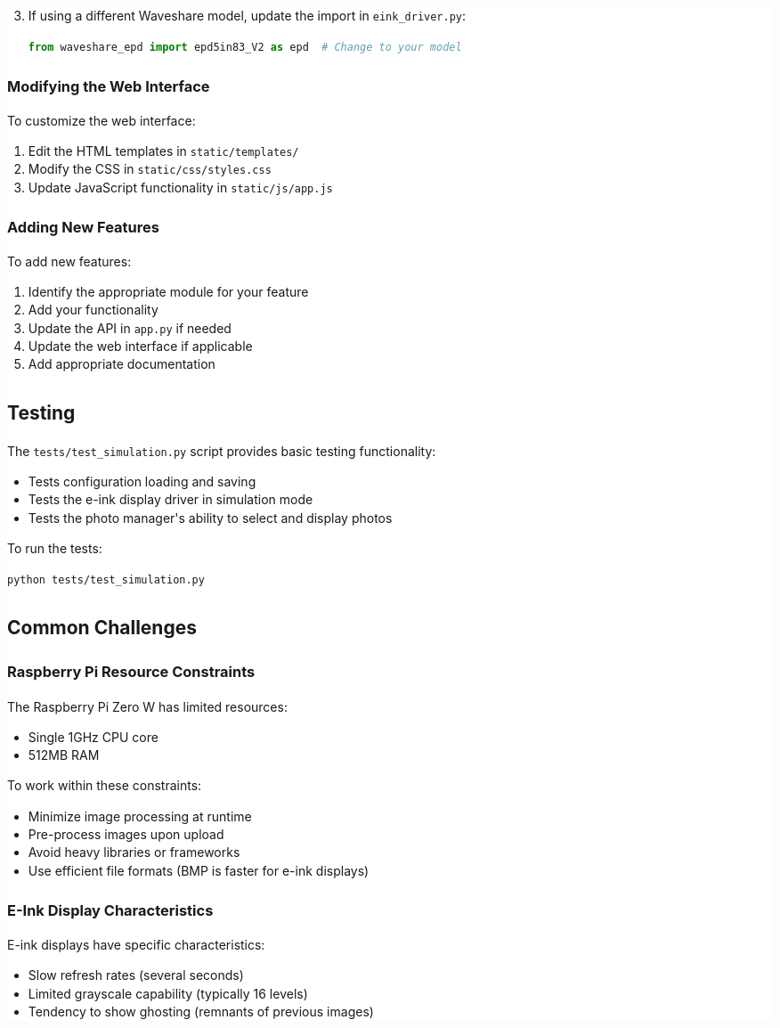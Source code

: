 3. If using a different Waveshare model, update the import in `eink_driver.py`:
   ```python
   from waveshare_epd import epd5in83_V2 as epd  # Change to your model
   ```

### Modifying the Web Interface

To customize the web interface:

1. Edit the HTML templates in `static/templates/`
2. Modify the CSS in `static/css/styles.css`
3. Update JavaScript functionality in `static/js/app.js`

### Adding New Features

To add new features:

1. Identify the appropriate module for your feature
2. Add your functionality
3. Update the API in `app.py` if needed
4. Update the web interface if applicable
5. Add appropriate documentation

## Testing

The `tests/test_simulation.py` script provides basic testing functionality:
- Tests configuration loading and saving
- Tests the e-ink display driver in simulation mode
- Tests the photo manager's ability to select and display photos

To run the tests:
```bash
python tests/test_simulation.py
```

## Common Challenges

### Raspberry Pi Resource Constraints

The Raspberry Pi Zero W has limited resources:
- Single 1GHz CPU core
- 512MB RAM

To work within these constraints:
- Minimize image processing at runtime
- Pre-process images upon upload
- Avoid heavy libraries or frameworks
- Use efficient file formats (BMP is faster for e-ink displays)

### E-Ink Display Characteristics

E-ink displays have specific characteristics:
- Slow refresh rates (several seconds)
- Limited grayscale capability (typically 16 levels)
- Tendency to show ghosting (remnants of previous images)
